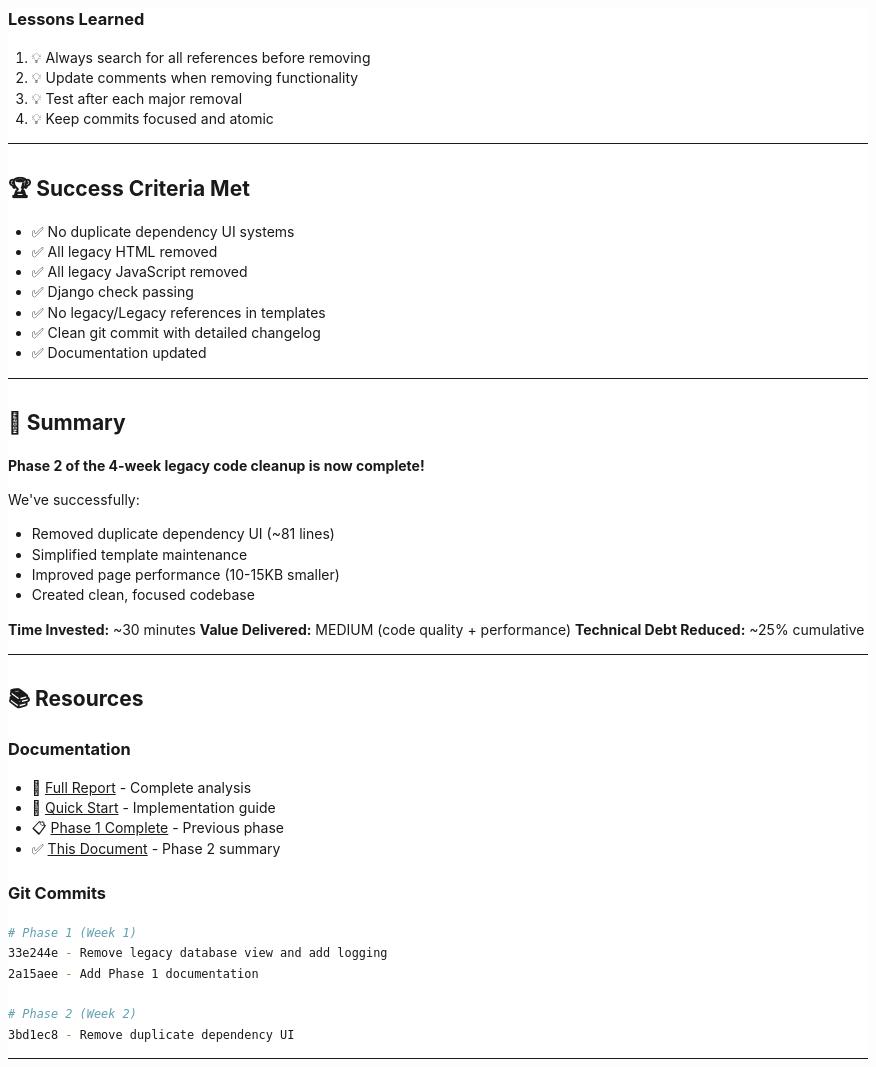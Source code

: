 ### Lessons Learned
1. 💡 Always search for all references before removing
2. 💡 Update comments when removing functionality
3. 💡 Test after each major removal
4. 💡 Keep commits focused and atomic

---

## 🏆 Success Criteria Met

- ✅ No duplicate dependency UI systems
- ✅ All legacy HTML removed
- ✅ All legacy JavaScript removed
- ✅ Django check passing
- ✅ No legacy/Legacy references in templates
- ✅ Clean git commit with detailed changelog
- ✅ Documentation updated

---

## 🎯 Summary

**Phase 2 of the 4-week legacy code cleanup is now complete!**

We've successfully:
- Removed duplicate dependency UI (~81 lines)
- Simplified template maintenance
- Improved page performance (10-15KB smaller)
- Created clean, focused codebase

**Time Invested:** ~30 minutes
**Value Delivered:** MEDIUM (code quality + performance)
**Technical Debt Reduced:** ~25% cumulative

---

## 📚 Resources

### Documentation
- 📖 [Full Report](docs/LEGACY_CODE_REPORT.md) - Complete analysis
- 🚀 [Quick Start](docs/QUICK_START_REFACTORING.md) - Implementation guide
- 📋 [Phase 1 Complete](PHASE_1_COMPLETE.md) - Previous phase
- ✅ [This Document](PHASE_2_COMPLETE.md) - Phase 2 summary

### Git Commits
```bash
# Phase 1 (Week 1)
33e244e - Remove legacy database view and add logging
2a15aee - Add Phase 1 documentation

# Phase 2 (Week 2)
3bd1ec8 - Remove duplicate dependency UI
```

---